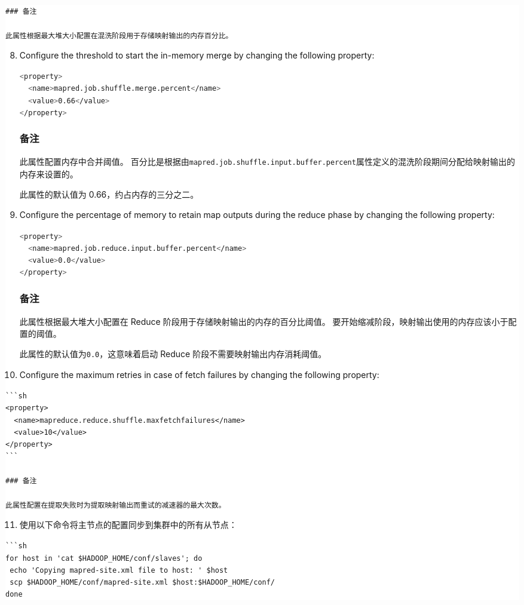     ### 备注

    此属性根据最大堆大小配置在混洗阶段用于存储映射输出的内存百分比。

8.  Configure the threshold to start the in-memory merge by changing the following property:

    ```sh
    <property>
      <name>mapred.job.shuffle.merge.percent</name>
      <value>0.66</value>
    </property>
    ```

    ### 备注

    此属性配置内存中合并阈值。 百分比是根据由`mapred.job.shuffle.input.buffer.percent`属性定义的混洗阶段期间分配给映射输出的内存来设置的。

    此属性的默认值为 0.66，约占内存的三分之二。

9.  Configure the percentage of memory to retain map outputs during the reduce phase by changing the following property:

    ```sh
    <property>
      <name>mapred.job.reduce.input.buffer.percent</name>
      <value>0.0</value>
    </property>
    ```

    ### 备注

    此属性根据最大堆大小配置在 Reduce 阶段用于存储映射输出的内存的百分比阈值。 要开始缩减阶段，映射输出使用的内存应该小于配置的阈值。

    此属性的默认值为`0.0`，这意味着启动 Reduce 阶段不需要映射输出内存消耗阈值。

10.  Configure the maximum retries in case of fetch failures by changing the following property:

    ```sh
    <property>
      <name>mapreduce.reduce.shuffle.maxfetchfailures</name>
      <value>10</value>
    </property>
    ```

    ### 备注

    此属性配置在提取失败时为提取映射输出而重试的减速器的最大次数。

11.  使用以下命令将主节点的配置同步到集群中的所有从节点：

    ```sh
    for host in 'cat $HADOOP_HOME/conf/slaves'; do
     echo 'Copying mapred-site.xml file to host: ' $host
     scp $HADOOP_HOME/conf/mapred-site.xml $host:$HADOOP_HOME/conf/
    done
